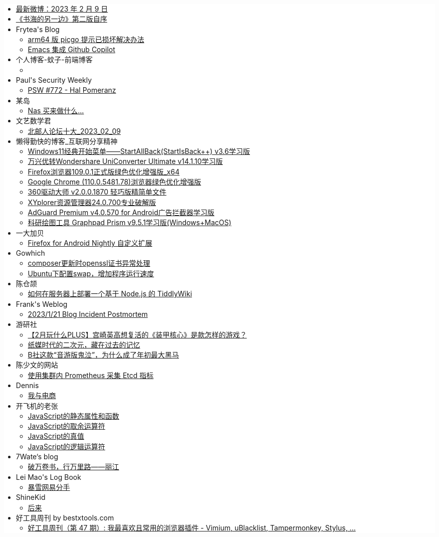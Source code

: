   - [最新微博：2023 年 2 月 9 日](https://www.changhai.org/articles/miscellaneous/blog/202302.php#latest)
  - [《书海的另一边》第二版自序](https://www.changhai.org/articles/books/Ebook8_Preface2.php)
- Frytea's Blog
  - [arm64 版 picgo 提示已损坏解决办法](https://blog.frytea.com/archives/739/)
  - [Emacs 集成 Github Copilot](https://blog.frytea.com/archives/738/)
- 个人博客-蚊子-前端博客
  - [<![CDATA[再见2022，你好2023]]>](https://www.xiabingbao.com/post/summary/2022-sumary-rpo3hd.html)
- Paul's Security Weekly
  - [PSW #772 - Hal Pomeranz](http://podcast.securityweekly.com/psw-772-hal-pomeranz)
- 某岛
  - [Nas 买来做什么…](https://www.shuizilong.com/house/archives/nas-%e4%b9%b0%e6%9d%a5%e5%81%9a%e4%bb%80%e4%b9%88/)
- 文艺数学君
  - [北邮人论坛十大_2023_02_09](https://mathpretty.com/15633.html)
- 懒得勤快的博客_互联网分享精神
  - [Windows11经典开始菜单——StartAllBack(StartIsBack++) v3.6学习版](https://masuit.com/1751)
  - [万兴优转Wondershare UniConverter Ultimate v14.1.10学习版](https://masuit.com/1746)
  - [Firefox浏览器109.0.1正式版绿色优化增强版_x64](https://masuit.com/146)
  - [Google Chrome (110.0.5481.78)浏览器绿色优化增强版](https://masuit.com/120)
  - [360驱动大师 v2.0.0.1870 轻巧版精简单文件](https://masuit.com/1727)
  - [XYplorer资源管理器24.0.700专业破解版](https://masuit.com/1587)
  - [AdGuard Premium v4.0.570 for Android广告拦截器学习版](https://masuit.com/1591)
  - [科研绘图工具 Graphpad Prism v9.5.1学习版(Windows+MacOS)](https://masuit.com/1669)
- 一大加贝
  - [Firefox for Android Nightly 自定义扩展](https://tianheg.xyz/posts/extension-support-in-firefox-for-android-nightly/)
- Gowhich
  - [composer更新时openssl证书异常处理](https://www.gowhich.com/blog/1116)
  - [Ubuntu下配置swap，增加程序运行速度](https://www.gowhich.com/blog/1115)
- 陈仓颉
  - [如何在服务器上部署一个基于 Node.js 的 TiddlyWiki](https://imzm.im/how-to-host-a-nodejs-version-tiddlywiki/)
- Frank's Weblog
  - [2023/1/21 Blog Incident Postmortem](https://nyan.im/p/blog-down-postmortem-en)
- 游研社
  - [【2月玩什么PLUS】宫崎英高想复活的《装甲核心》是款怎样的游戏？](https://www.taptap.cn/moment/372754270937678930/embed)
  - [纸媒时代的二次元，藏在过去的记忆](https://www.yystv.cn/p/10445)
  - [B社这款“音游版鬼泣”，为什么成了年初最大黑马](https://www.yystv.cn/p/10444)
- 陈少文的网站
  - [使用集群内 Prometheus 采集 Etcd 指标](https://www.chenshaowen.com/blog/using-prometheus-in-the-cluster-to-collect-etcd-metrics.html)
- Dennis
  - [我与电商](https://www.domon.cn/wo-yu-dian-shang/)
- 开飞机的老张
  - [JavaScript的静态属性和函数](https://kaifeiji.cc/post/static-properties-and-functions-in-javascript/)
  - [JavaScript的取余运算符](https://kaifeiji.cc/post/the-modulus-operator-in-javascript/)
  - [JavaScript的真值](https://kaifeiji.cc/post/truthy-values-in-javascript/)
  - [JavaScript的逻辑运算符](https://kaifeiji.cc/post/logical-operators-in-javascript/)
- 7Wate‘s blog
  - [破万卷书，行万里路——丽江](https://blog.7wate.com/?p=105)
- Lei Mao's Log Book
  - [暴雪网易分手](https://leimao.github.io/essay/%E6%9A%B4%E9%9B%AA%E7%BD%91%E6%98%93%E5%88%86%E6%89%8B/)
- ShineKid
  - [后来](https://shinekid.com/2023/02/days-after-the-day/)
- 好工具周刊 by bestxtools.com
  - [好工具周刊（第 47 期）: 我最喜欢且常用的浏览器插件 - Vimium, uBlacklist, Tampermonkey, Stylus, ...](https://discuss-cn.bestxtools.com/d/125/1)
